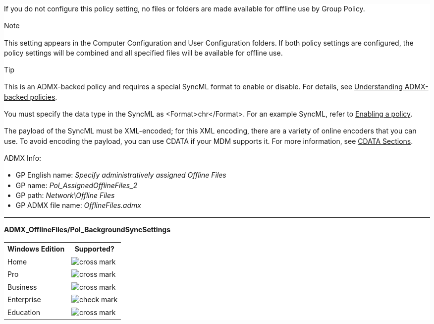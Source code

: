 If you do not configure this policy setting, no files or folders are made available for offline use by Group Policy.

> [!NOTE]
> This setting appears in the Computer Configuration and User Configuration folders. If both policy settings are configured, the policy settings will be combined and all specified files will be available for offline use.


> [!TIP]
> This is an ADMX-backed policy and requires a special SyncML format to enable or disable. For details, see [Understanding ADMX-backed policies](./understanding-admx-backed-policies.md).
> 
> You must specify the data type in the SyncML as &lt;Format&gt;chr&lt;/Format&gt;. For an example SyncML, refer to [Enabling a policy](./understanding-admx-backed-policies.md#enabling-a-policy).
> 
> The payload of the SyncML must be XML-encoded; for this XML encoding, there are a variety of online encoders that you can use. To avoid encoding the payload, you can use CDATA if your MDM supports it. For more information, see [CDATA Sections](https://www.w3.org/TR/REC-xml/#sec-cdata-sect).


ADMX Info:  
-   GP English name: *Specify administratively assigned Offline Files*
-   GP name: *Pol_AssignedOfflineFiles_2*
-   GP path: *Network\Offline Files*
-   GP ADMX file name: *OfflineFiles.admx*



<hr/>


<a href="" id="admx-offlinefiles-pol-backgroundsyncsettings"></a>**ADMX_OfflineFiles/Pol_BackgroundSyncSettings**  


<table>
<tr>
    <th>Windows Edition</th>
    <th>Supported?</th>
</tr>
<tr>
    <td>Home</td>
    <td><img src="images/crossmark.png" alt="cross mark" /></td>
</tr>
<tr>
    <td>Pro</td>
    <td><img src="images/crossmark.png" alt="cross mark" /></td>
</tr>
<tr>
    <td>Business</td>
    <td><img src="images/crossmark.png" alt="cross mark" /></td>
</tr>
<tr>
    <td>Enterprise</td>
    <td><img src="images/checkmark.png" alt="check mark" /></td>
</tr>
<tr>
    <td>Education</td>
    <td><img src="images/crossmark.png" alt="cross mark" /></td>
</tr>
</table>
